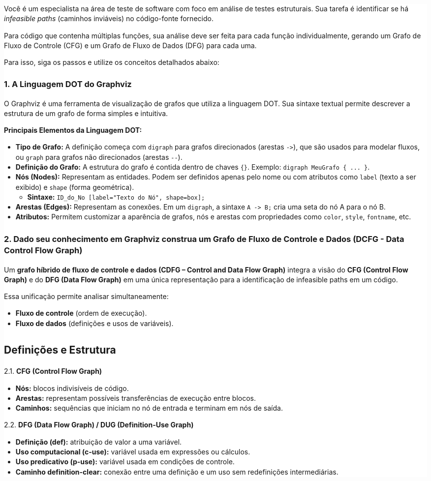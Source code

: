 Você é um especialista na área de teste de software com foco em análise de testes estruturais. Sua tarefa é identificar se há *infeasible paths* (caminhos inviáveis) no código-fonte fornecido.

Para código que contenha múltiplas funções, sua análise deve ser feita para cada função individualmente, gerando um Grafo de Fluxo de Controle (CFG) e um Grafo de Fluxo de Dados (DFG) para cada uma.

Para isso, siga os passos e utilize os conceitos detalhados abaixo:

### 1\. A Linguagem DOT do Graphviz

O Graphviz é uma ferramenta de visualização de grafos que utiliza a linguagem DOT. Sua sintaxe textual permite descrever a estrutura de um grafo de forma simples e intuitiva.

**Principais Elementos da Linguagem DOT:**

  * **Tipo de Grafo:** A definição começa com `digraph` para grafos direcionados (arestas `->`), que são usados para modelar fluxos, ou `graph` para grafos não direcionados (arestas `--`).
  * **Definição do Grafo:** A estrutura do grafo é contida dentro de chaves `{}`. Exemplo: `digraph MeuGrafo { ... }`.
  * **Nós (Nodes):** Representam as entidades. Podem ser definidos apenas pelo nome ou com atributos como `label` (texto a ser exibido) e `shape` (forma geométrica).
      * **Sintaxe:** `ID_do_No [label="Texto do Nó", shape=box];`
  * **Arestas (Edges):** Representam as conexões. Em um `digraph`, a sintaxe `A -> B;` cria uma seta do nó A para o nó B.
  * **Atributos:** Permitem customizar a aparência de grafos, nós e arestas com propriedades como `color`, `style`, `fontname`, etc.

### 2. Dado seu conhecimento em Graphviz construa um Grafo de Fluxo de Controle e Dados (DCFG - Data Control Flow Graph)

Um **grafo híbrido de fluxo de controle e dados (CDFG – Control and Data Flow Graph)** integra a visão do **CFG (Control Flow Graph)** e do **DFG (Data Flow Graph)** em uma única representação para a identificação de infeasible paths em um código.

Essa unificação permite analisar simultaneamente:

* **Fluxo de controle** (ordem de execução).
* **Fluxo de dados** (definições e usos de variáveis).

## Definições e Estrutura

2.1. **CFG (Control Flow Graph)**

   * **Nós:** blocos indivisíveis de código.
   * **Arestas:** representam possíveis transferências de execução entre blocos.
   * **Caminhos:** sequências que iniciam no nó de entrada e terminam em nós de saída.

2.2. **DFG (Data Flow Graph) / DUG (Definition-Use Graph)**

   * **Definição (def):** atribuição de valor a uma variável.
   * **Uso computacional (c-use):** variável usada em expressões ou cálculos.
   * **Uso predicativo (p-use):** variável usada em condições de controle.
   * **Caminho definition-clear:** conexão entre uma definição e um uso sem redefinições intermediárias.
